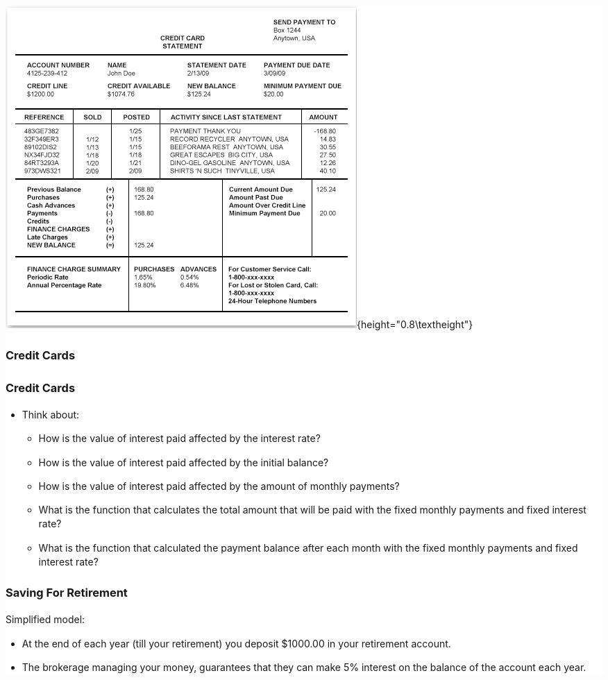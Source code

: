 ![image](img/credit_card.png){height="0.8\textheight"}

###  Credit Cards 

###  Credit Cards 

-   Think about:

    -   How is the value of interest paid affected by the interest rate?

    -   How is the value of interest paid affected by the initial
        balance?

    -   How is the value of interest paid affected by the amount of
        monthly payments?

    -   What is the function that calculates the total amount that will
        be paid with the fixed monthly payments and fixed interest rate?

    -   What is the function that calculated the payment balance after
        each month with the fixed monthly payments and fixed interest
        rate?

###  Saving For Retirement 

Simplified model:

-   At the end of each year (till your retirement) you deposit \$1000.00
    in your retirement account.

-   The brokerage managing your money, guarantees that they can make 5%
    interest on the balance of the account each year.
